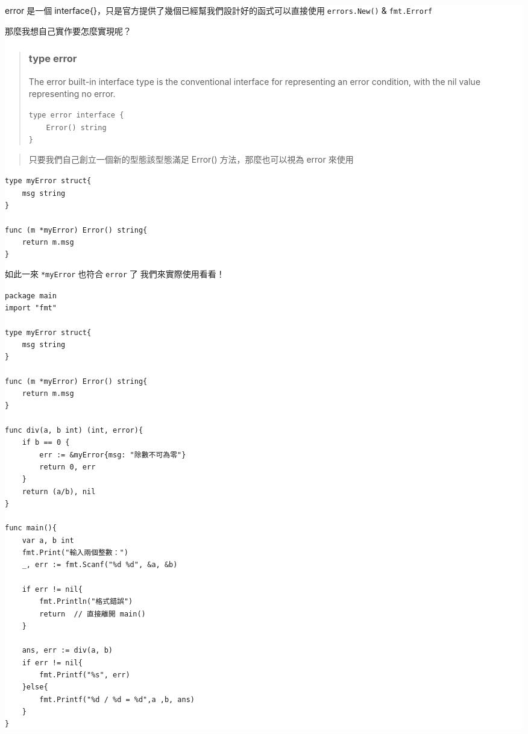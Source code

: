 error 是一個 interface{}，只是官方提供了幾個已經幫我們設計好的函式可以直接使用 `errors.New()` & `fmt.Errorf`

那麼我想自己實作要怎麼實現呢？

> ### type error
> The error built-in interface type is the conventional interface for representing an error condition, with the nil value representing no error.
>
> ```go=
> type error interface {
>     Error() string
> }
> ```
>

> 只要我們自己創立一個新的型態該型態滿足 Error() 方法，那麼也可以視為 error 來使用

```go=
type myError struct{
    msg string
}

func (m *myError) Error() string{
    return m.msg
}
```

如此一來 `*myError` 也符合 `error` 了
我們來實際使用看看！

```go=
package main
import "fmt"

type myError struct{
    msg string
}

func (m *myError) Error() string{
    return m.msg
}

func div(a, b int) (int, error){
    if b == 0 {
        err := &myError{msg: "除數不可為零"}
        return 0, err
    }
    return (a/b), nil
}

func main(){
    var a, b int
    fmt.Print("輸入兩個整數：")
    _, err := fmt.Scanf("%d %d", &a, &b)

    if err != nil{
        fmt.Println("格式錯誤")
        return  // 直接離開 main()
    }

    ans, err := div(a, b)
    if err != nil{
        fmt.Printf("%s", err)
    }else{
        fmt.Printf("%d / %d = %d",a ,b, ans)
    }
}
```